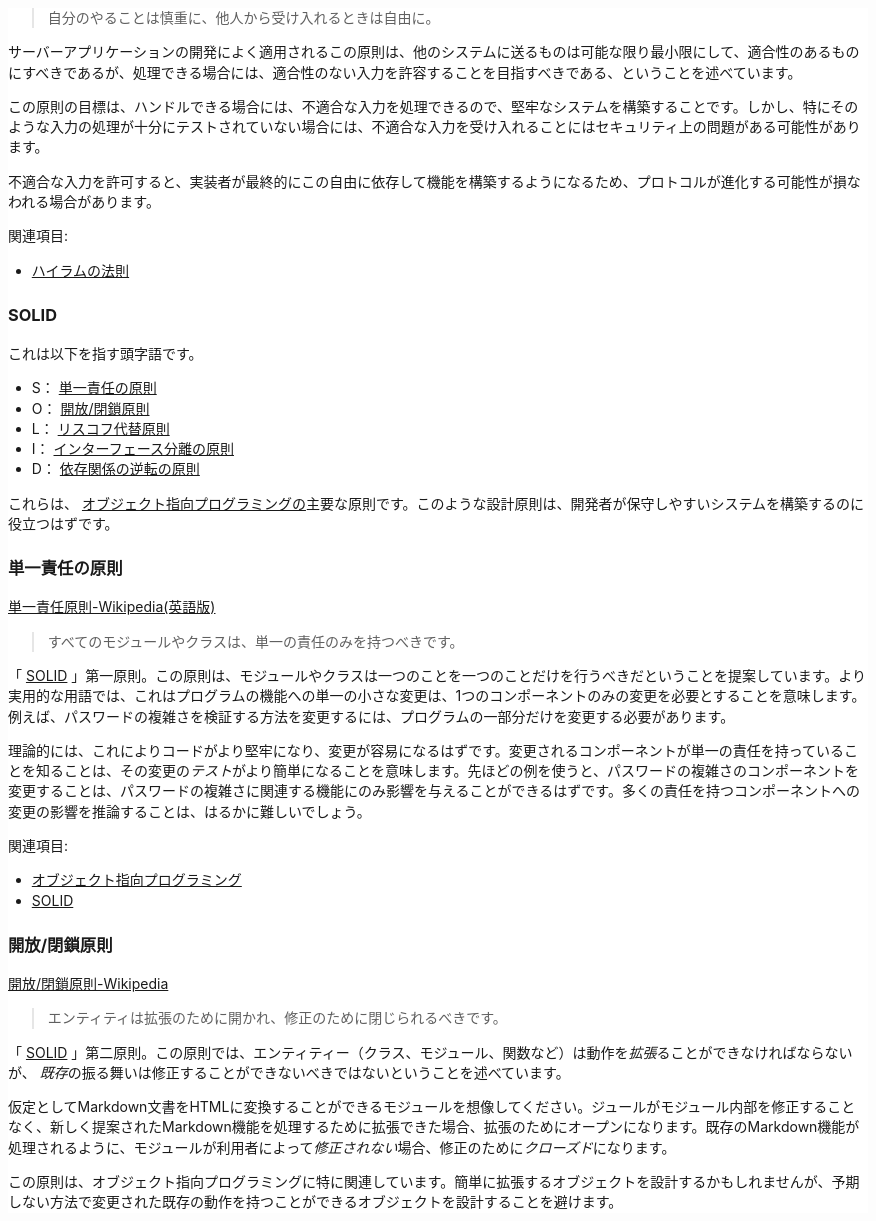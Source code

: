 > 自分のやることは慎重に、他人から受け入れるときは自由に。

サーバーアプリケーションの開発によく適用されるこの原則は、他のシステムに送るものは可能な限り最小限にして、適合性のあるものにすべきであるが、処理できる場合には、適合性のない入力を許容することを目指すべきである、ということを述べています。

この原則の目標は、ハンドルできる場合には、不適合な入力を処理できるので、堅牢なシステムを構築することです。しかし、特にそのような入力の処理が十分にテストされていない場合には、不適合な入力を受け入れることにはセキュリティ上の問題がある可能性があります。

不適合な入力を許可すると、実装者が最終的にこの自由に依存して機能を構築するようになるため、プロトコルが進化する可能性が損なわれる場合があります。

関連項目:

- [ハイラムの法則](#ハイラムの法則暗黙のインターフェースの法則)

### SOLID

これは以下を指す頭字語です。

- S： [単一責任の原則](#単一責任の原則)
- O： [開放/閉鎖原則](#開放閉鎖原則)
- L： [リスコフ代替原則](#リスコフの置換原則)
- I： [インターフェース分離の原則](#インターフェース分離の原則)
- D： [依存関係の逆転の原則](#依存性逆転の原則)

これらは、 [オブジェクト指向プログラミングの](#todo)主要な原則です。このような設計原則は、開発者が保守しやすいシステムを構築するのに役立つはずです。

### 単一責任の原則

[単一責任原則-Wikipedia(英語版)](https://en.wikipedia.org/wiki/Single_responsibility_principle)

> すべてのモジュールやクラスは、単一の責任のみを持つべきです。

「 [SOLID](#solid) 」第一原則。この原則は、モジュールやクラスは一つのことを一つのことだけを行うべきだということを提案しています。より実用的な用語では、これはプログラムの機能への単一の小さな変更は、1つのコンポーネントのみの変更を必要とすることを意味します。例えば、パスワードの複雑さを検証する方法を変更するには、プログラムの一部分だけを変更する必要があります。

理論的には、これによりコードがより堅牢になり、変更が容易になるはずです。変更されるコンポーネントが単一の責任を持っていることを知ることは、その変更の*テスト*がより簡単になることを意味します。先ほどの例を使うと、パスワードの複雑さのコンポーネントを変更することは、パスワードの複雑さに関連する機能にのみ影響を与えることができるはずです。多くの責任を持つコンポーネントへの変更の影響を推論することは、はるかに難しいでしょう。

関連項目:

- [オブジェクト指向プログラミング](#todo)
- [SOLID](#solid)

### 開放/閉鎖原則

[開放/閉鎖原則-Wikipedia](https://ja.wikipedia.org/wiki/%E9%96%8B%E6%94%BE/%E9%96%89%E9%8E%96%E5%8E%9F%E5%89%87)

> エンティティは拡張のために開かれ、修正のために閉じられるべきです。

「 [SOLID](#solid) 」第二原則。この原則では、エンティティー（クラス、モジュール、関数など）は動作を*拡張*ることができなければならないが、 *既存*の振る舞いは修正することができないべきではないということを述べています。

仮定としてMarkdown文書をHTMLに変換することができるモジュールを想像してください。ジュールがモジュール内部を修正することなく、新しく提案されたMarkdown機能を処理するために拡張できた場合、拡張のためにオープンになります。既存のMarkdown機能が処理されるように、モジュールが利用者によって*修正されない*場合、修正のために*クローズド*になります。

この原則は、オブジェクト指向プログラミングに特に関連しています。簡単に拡張するオブジェクトを設計するかもしれませんが、予期しない方法で変更された既存の動作を持つことができるオブジェクトを設計することを避けます。
